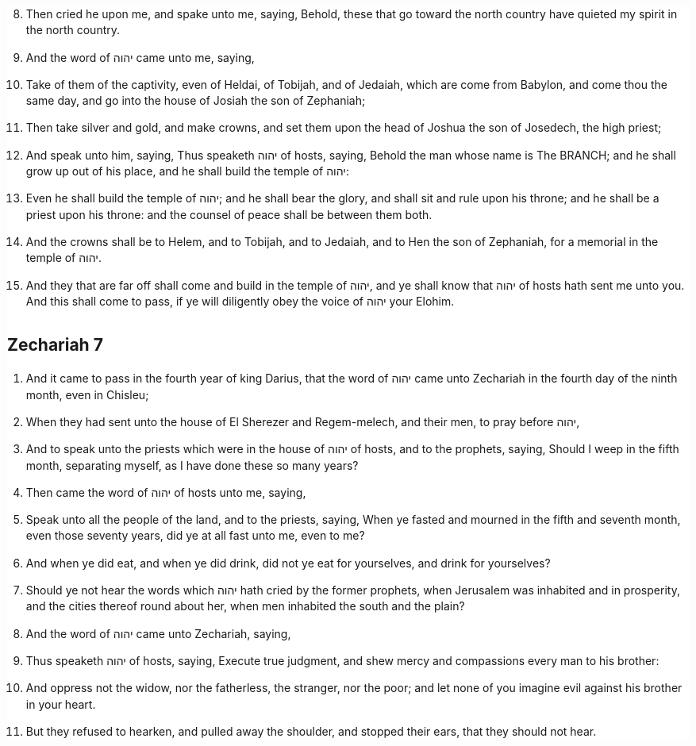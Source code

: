 8. Then cried he upon me, and spake unto me, saying, Behold, these that go toward the north country have quieted my spirit in the north country.

9. And the word of יהוה came unto me, saying,

10. Take of them of the captivity, even of Heldai, of Tobijah, and of Jedaiah, which are come from Babylon, and come thou the same day, and go into the house of Josiah the son of Zephaniah;

11. Then take silver and gold, and make crowns, and set them upon the head of Joshua the son of Josedech, the high priest;

12. And speak unto him, saying, Thus speaketh יהוה of hosts, saying, Behold the man whose name is The BRANCH; and he shall grow up out of his place, and he shall build the temple of יהוה:

13. Even he shall build the temple of יהוה; and he shall bear the glory, and shall sit and rule upon his throne; and he shall be a priest upon his throne: and the counsel of peace shall be between them both.

14. And the crowns shall be to Helem, and to Tobijah, and to Jedaiah, and to Hen the son of Zephaniah, for a memorial in the temple of יהוה.

15. And they that are far off shall come and build in the temple of יהוה, and ye shall know that יהוה of hosts hath sent me unto you. And this shall come to pass, if ye will diligently obey the voice of יהוה your Elohim.  

## Zechariah 7

1. And it came to pass in the fourth year of king Darius, that the word of יהוה came unto Zechariah in the fourth day of the ninth month, even in Chisleu;

2. When they had sent unto the house of El Sherezer and Regem-melech, and their men, to pray before יהוה,

3. And to speak unto the priests which were in the house of יהוה of hosts, and to the prophets, saying, Should I weep in the fifth month, separating myself, as I have done these so many years?

4. Then came the word of יהוה of hosts unto me, saying,

5. Speak unto all the people of the land, and to the priests, saying, When ye fasted and mourned in the fifth and seventh month, even those seventy years, did ye at all fast unto me, even to me?

6. And when ye did eat, and when ye did drink, did not ye eat for yourselves, and drink for yourselves?

7. Should ye not hear the words which יהוה hath cried by the former prophets, when Jerusalem was inhabited and in prosperity, and the cities thereof round about her, when men inhabited the south and the plain?

8. And the word of יהוה came unto Zechariah, saying,

9. Thus speaketh יהוה of hosts, saying, Execute true judgment, and shew mercy and compassions every man to his brother:

10. And oppress not the widow, nor the fatherless, the stranger, nor the poor; and let none of you imagine evil against his brother in your heart.

11. But they refused to hearken, and pulled away the shoulder, and stopped their ears, that they should not hear.
